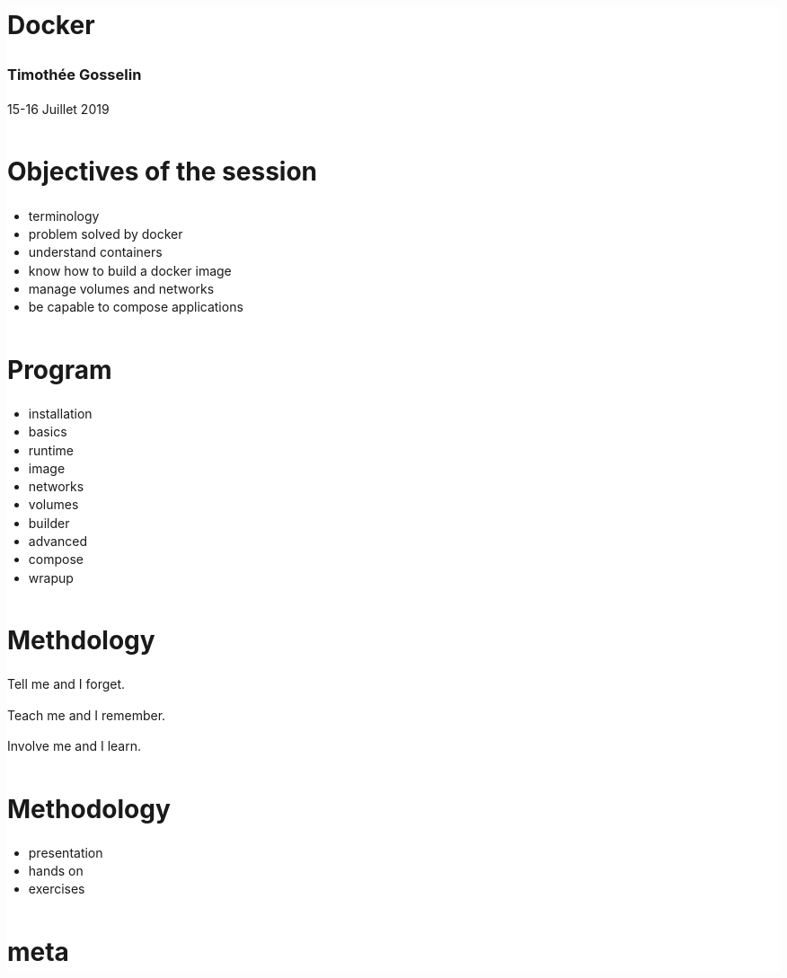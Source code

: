 # Docker

### Timothée Gosselin

15-16 Juillet 2019



# Objectives of the session

 - terminology
 - problem solved by docker
 - understand containers
 - know how to build a docker image
 - manage volumes and networks
 - be capable to compose applications


# Program

 - installation
 - basics
 - runtime
 - image
 - networks
 - volumes
 - builder
 - advanced
 - compose
 - wrapup


# Methdology

Tell me and I forget.

Teach me and I remember.

Involve me and I learn.


# Methodology

 - presentation
 - hands on
 - exercises


# meta
